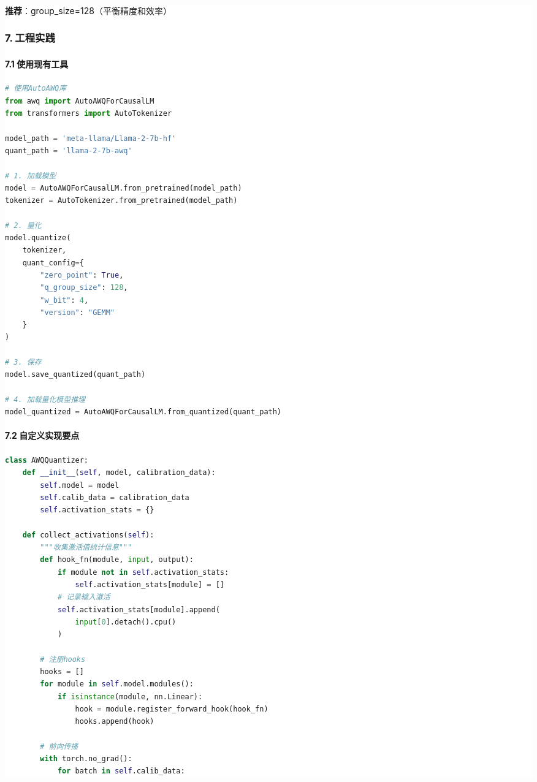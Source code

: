 **推荐**：group_size=128（平衡精度和效率）

### 7. 工程实践

#### 7.1 使用现有工具

```python
# 使用AutoAWQ库
from awq import AutoAWQForCausalLM
from transformers import AutoTokenizer

model_path = 'meta-llama/Llama-2-7b-hf'
quant_path = 'llama-2-7b-awq'

# 1. 加载模型
model = AutoAWQForCausalLM.from_pretrained(model_path)
tokenizer = AutoTokenizer.from_pretrained(model_path)

# 2. 量化
model.quantize(
    tokenizer,
    quant_config={
        "zero_point": True,
        "q_group_size": 128,
        "w_bit": 4,
        "version": "GEMM"
    }
)

# 3. 保存
model.save_quantized(quant_path)

# 4. 加载量化模型推理
model_quantized = AutoAWQForCausalLM.from_quantized(quant_path)
```

#### 7.2 自定义实现要点

```python
class AWQQuantizer:
    def __init__(self, model, calibration_data):
        self.model = model
        self.calib_data = calibration_data
        self.activation_stats = {}
    
    def collect_activations(self):
        """收集激活值统计信息"""
        def hook_fn(module, input, output):
            if module not in self.activation_stats:
                self.activation_stats[module] = []
            # 记录输入激活
            self.activation_stats[module].append(
                input[0].detach().cpu()
            )
        
        # 注册hooks
        hooks = []
        for module in self.model.modules():
            if isinstance(module, nn.Linear):
                hook = module.register_forward_hook(hook_fn)
                hooks.append(hook)
        
        # 前向传播
        with torch.no_grad():
            for batch in self.calib_data:
```